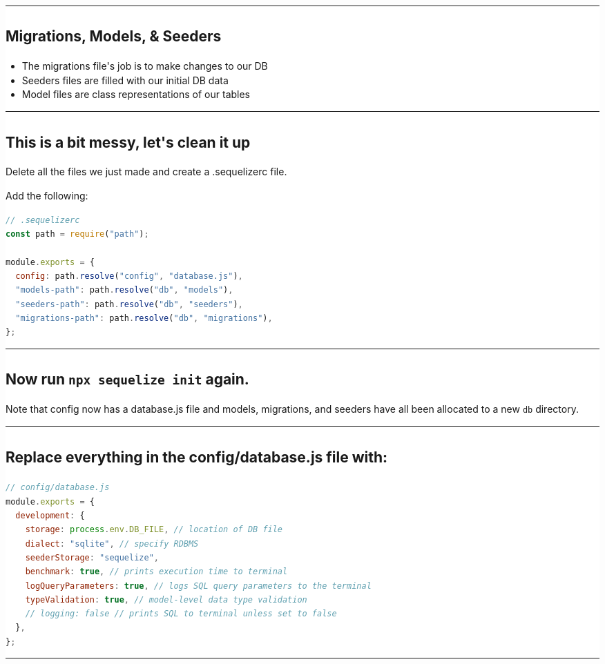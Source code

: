 
---

## Migrations, Models, & Seeders

- The migrations file's job is to make changes to our DB
- Seeders files are filled with our initial DB data
- Model files are class representations of our tables

---

## This is a bit messy, let's clean it up


Delete all the files we just made and create a .sequelizerc file.

Add the following:

```javascript
// .sequelizerc
const path = require("path");

module.exports = {
  config: path.resolve("config", "database.js"),
  "models-path": path.resolve("db", "models"),
  "seeders-path": path.resolve("db", "seeders"),
  "migrations-path": path.resolve("db", "migrations"),
};
```

---

## Now run `npx sequelize init` again.

Note that config now has a database.js file and models, migrations, and seeders have all been allocated to a new `db` directory.

---

## Replace everything in the config/database.js file with:
```javascript
// config/database.js
module.exports = {
  development: {
    storage: process.env.DB_FILE, // location of DB file
    dialect: "sqlite", // specify RDBMS
    seederStorage: "sequelize",
    benchmark: true, // prints execution time to terminal
    logQueryParameters: true, // logs SQL query parameters to the terminal
    typeValidation: true, // model-level data type validation
    // logging: false // prints SQL to terminal unless set to false
  },
};
```

---